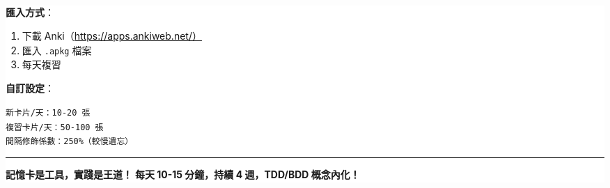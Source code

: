 **匯入方式**：
1. 下載 Anki（https://apps.ankiweb.net/）
2. 匯入 `.apkg` 檔案
3. 每天複習

**自訂設定**：
```
新卡片/天：10-20 張
複習卡片/天：50-100 張
間隔修飾係數：250%（較慢遺忘）
```

---

**記憶卡是工具，實踐是王道！**
**每天 10-15 分鐘，持續 4 週，TDD/BDD 概念內化！**
